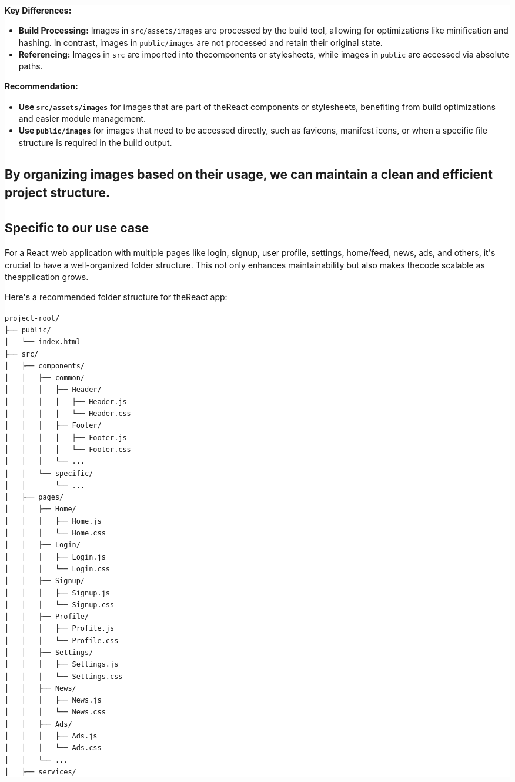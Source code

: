 **Key Differences:**

- **Build Processing:** Images in `src/assets/images` are processed by the build tool, allowing for optimizations like minification and hashing. In contrast, images in `public/images` are not processed and retain their original state.
- **Referencing:** Images in `src` are imported into thecomponents or stylesheets, while images in `public` are accessed via absolute paths.

**Recommendation:**

- **Use `src/assets/images`** for images that are part of theReact components or stylesheets, benefiting from build optimizations and easier module management.
- **Use `public/images`** for images that need to be accessed directly, such as favicons, manifest icons, or when a specific file structure is required in the build output.

By organizing images based on their usage, we can maintain a clean and efficient project structure. 
---

## Specific to our use case

For a React web application with multiple pages like login, signup, user profile, settings, home/feed, news, ads, and others, it's crucial to have a well-organized folder structure. This not only enhances maintainability but also makes thecode scalable as theapplication grows.

Here's a recommended folder structure for theReact app:

```
project-root/
├── public/
│   └── index.html
├── src/
│   ├── components/
│   │   ├── common/
│   │   │   ├── Header/
│   │   │   │   ├── Header.js
│   │   │   │   └── Header.css
│   │   │   ├── Footer/
│   │   │   │   ├── Footer.js
│   │   │   │   └── Footer.css
│   │   │   └── ...
│   │   └── specific/
│   │       └── ...
│   ├── pages/
│   │   ├── Home/
│   │   │   ├── Home.js
│   │   │   └── Home.css
│   │   ├── Login/
│   │   │   ├── Login.js
│   │   │   └── Login.css
│   │   ├── Signup/
│   │   │   ├── Signup.js
│   │   │   └── Signup.css
│   │   ├── Profile/
│   │   │   ├── Profile.js
│   │   │   └── Profile.css
│   │   ├── Settings/
│   │   │   ├── Settings.js
│   │   │   └── Settings.css
│   │   ├── News/
│   │   │   ├── News.js
│   │   │   └── News.css
│   │   ├── Ads/
│   │   │   ├── Ads.js
│   │   │   └── Ads.css
│   │   └── ...
│   ├── services/
```